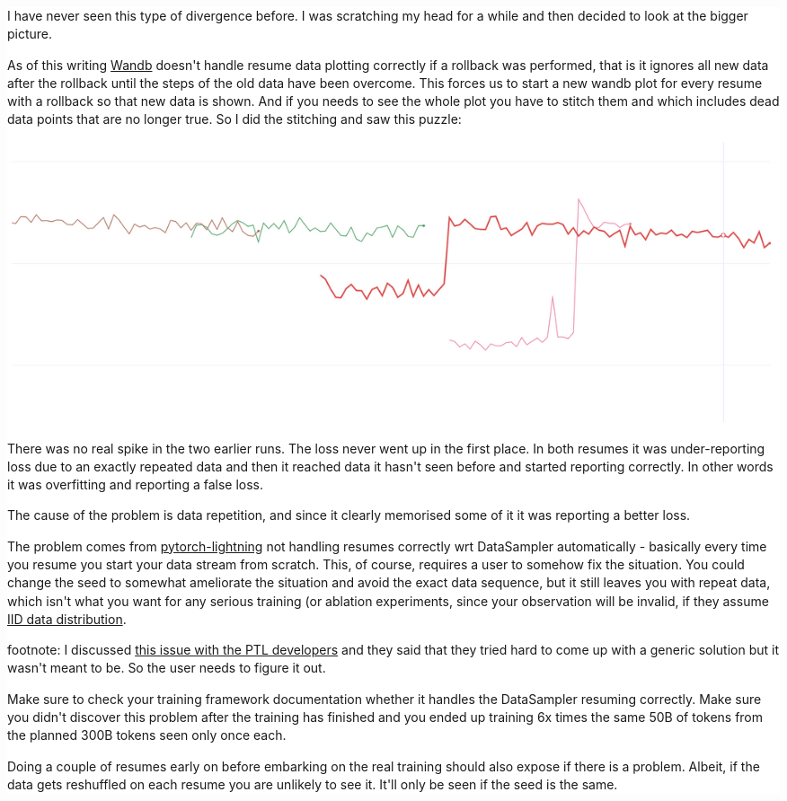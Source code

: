 I have never seen this type of divergence before. I was scratching my head for a while and then decided to look at the bigger picture.

As of this writing [Wandb](https://wandb.ai/) doesn't handle resume data plotting correctly if a rollback was performed, that is it ignores all new data after the rollback until the steps of the old data have been overcome. This forces us to start a new wandb plot for every resume with a rollback so that new data is shown. And if you needs to see the whole plot you have to stitch them and which includes dead data points that are no longer true. So I did the stitching and saw this puzzle:

![](images/ptl-repeat-data-p3.png)

There was no real spike in the two earlier runs. The loss never went up in the first place. In both resumes it was under-reporting loss due to an exactly repeated data and then it reached data it hasn't seen before and started reporting correctly. In other words it was overfitting and reporting a false loss.

The cause of the problem is data repetition, and since it clearly memorised some of it it was reporting a better loss.

The problem comes from [pytorch-lightning](https://github.com/lightning-ai/lightning) not handling resumes correctly wrt DataSampler automatically - basically every time you resume you start your data stream from scratch. This, of course, requires a user to somehow fix the situation. You could change the seed to somewhat ameliorate the situation and avoid the exact data sequence, but it still leaves you with repeat data, which isn't what you want for any serious training (or ablation experiments, since your observation will be invalid, if they assume [IID data distribution](https://en.wikipedia.org/wiki/Independent_and_identically_distributed_random_variables).

footnote: I discussed [this issue with the PTL developers](https://github.com/Lightning-AI/lightning/issues/18780) and they said that they tried hard to come up with a generic solution but it wasn't meant to be. So the user needs to figure it out.

Make sure to check your training framework documentation whether it handles the DataSampler resuming correctly. Make sure you didn't discover this problem after the training has finished and you ended up training 6x times the same 50B of tokens from the planned 300B tokens seen only once each.

Doing a couple of resumes early on before embarking on the real training should also expose if there is a problem. Albeit, if the data gets reshuffled on each resume you are unlikely to see it. It'll only be seen if the seed is the same.
